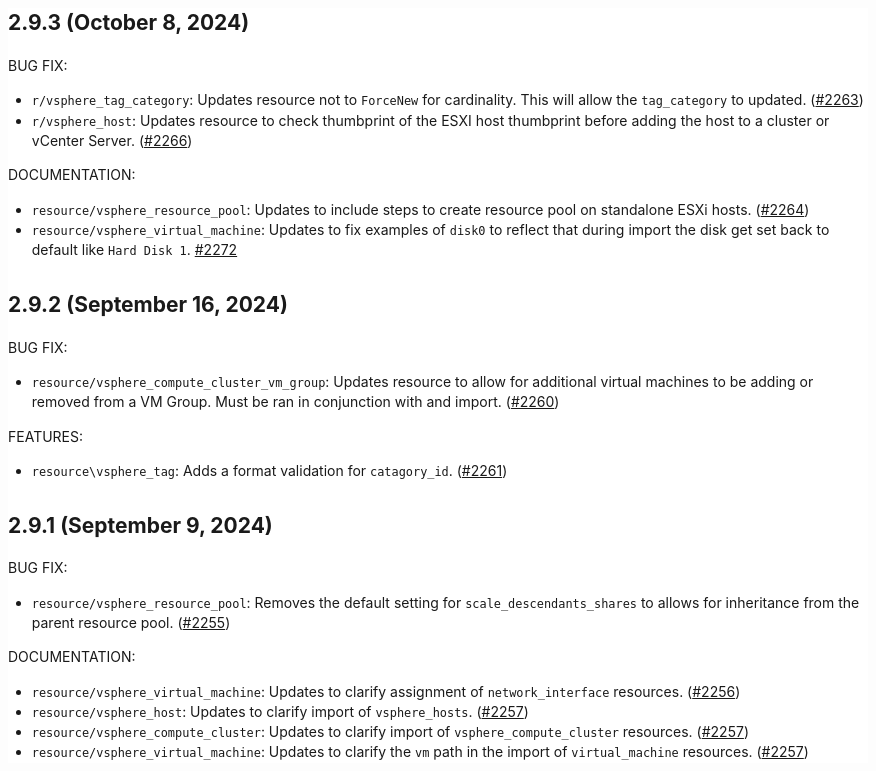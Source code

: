 # 

## 2.9.3 (October 8, 2024)

BUG FIX:

- `r/vsphere_tag_category`: Updates resource not to `ForceNew` for cardinality. This will allow the `tag_category` to updated.
  ([#2263](https://github.com/hashicorp/terraform-provider-vsphere/pull/2263))
- `r/vsphere_host`: Updates resource to check thumbprint of the ESXI host thumbprint before adding the host to a cluster or vCenter Server.
  ([#2266](https://github.com/hashicorp/terraform-provider-vsphere/pull/2266))

DOCUMENTATION:

- `resource/vsphere_resource_pool`: Updates to include steps to create resource pool on standalone ESXi hosts.
  ([#2264](https://github.com/hashicorp/terraform-provider-vsphere/pull/2264))
- `resource/vsphere_virtual_machine`: Updates to fix examples of `disk0` to reflect that during import the disk get set back to default like `Hard Disk 1`.
  [#2272](https://github.com/hashicorp/terraform-provider-vsphere/pull/2272)

## 2.9.2 (September 16, 2024)

BUG FIX:

- `resource/vsphere_compute_cluster_vm_group`: Updates resource to allow for additional virtual
  machines to be adding or removed from a VM Group. Must be ran in conjunction with and import.
  ([#2260](https://github.com/hashicorp/terraform-provider-vsphere/pull/2260))

FEATURES:

- `resource\vsphere_tag`: Adds a format validation for `catagory_id`.
  ([#2261](https://github.com/hashicorp/terraform-provider-vsphere/pull/2261))

## 2.9.1 (September 9, 2024)

BUG FIX:

- `resource/vsphere_resource_pool`: Removes the default setting for `scale_descendants_shares` to
  allows for inheritance from the parent resource pool.
  ([#2255](https://github.com/hashicorp/terraform-provider-vsphere/pull/2255))

DOCUMENTATION:

- `resource/vsphere_virtual_machine`: Updates to clarify assignment of `network_interface`
  resources. ([#2256](https://github.com/hashicorp/terraform-provider-vsphere/pull/2256))
- `resource/vsphere_host`: Updates to clarify import of `vsphere_hosts`.
  ([#2257](https://github.com/hashicorp/terraform-provider-vsphere/pull/2257))
- `resource/vsphere_compute_cluster`: Updates to clarify import of `vsphere_compute_cluster`
  resources. ([#2257](https://github.com/hashicorp/terraform-provider-vsphere/pull/2257))
- `resource/vsphere_virtual_machine`: Updates to clarify the `vm` path in the import of
  `virtual_machine` resources.
  ([#2257](https://github.com/hashicorp/terraform-provider-vsphere/pull/2257))
